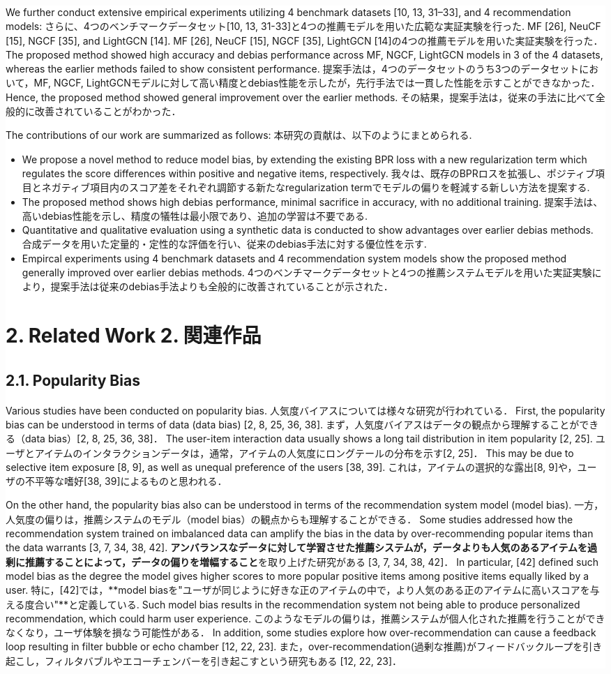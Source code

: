 We further conduct extensive empirical experiments utilizing 4 benchmark datasets [10, 13, 31–33], and 4 recommendation models:
さらに、4つのベンチマークデータセット[10, 13, 31-33]と4つの推薦モデルを用いた広範な実証実験を行った.
MF [26], NeuCF [15], NGCF [35], and LightGCN [14].
MF [26], NeuCF [15], NGCF [35], LightGCN [14]の4つの推薦モデルを用いた実証実験を行った．
The proposed method showed high accuracy and debias performance across MF, NGCF, LightGCN models in 3 of the 4 datasets, whereas the earlier methods failed to show consistent performance.
提案手法は，4つのデータセットのうち3つのデータセットにおいて，MF, NGCF, LightGCNモデルに対して高い精度とdebias性能を示したが，先行手法では一貫した性能を示すことができなかった．
Hence, the proposed method showed general improvement over the earlier methods.
その結果，提案手法は，従来の手法に比べて全般的に改善されていることがわかった．

The contributions of our work are summarized as follows:
本研究の貢献は、以下のようにまとめられる.

- We propose a novel method to reduce model bias, by extending the existing BPR loss with a new regularization term which regulates the score differences within positive and negative items, respectively. 我々は、既存のBPRロスを拡張し、ポジティブ項目とネガティブ項目内のスコア差をそれぞれ調節する新たなregularization termでモデルの偏りを軽減する新しい方法を提案する.
- The proposed method shows high debias performance, minimal sacrifice in accuracy, with no additional training. 提案手法は、高いdebias性能を示し、精度の犠牲は最小限であり、追加の学習は不要である.
- Quantitative and qualitative evaluation using a synthetic data is conducted to show advantages over earlier debias methods. 合成データを用いた定量的・定性的な評価を行い、従来のdebias手法に対する優位性を示す.
- Empircal experiments using 4 benchmark datasets and 4 recommendation system models show the proposed method generally improved over earlier debias methods. 4つのベンチマークデータセットと4つの推薦システムモデルを用いた実証実験により，提案手法は従来のdebias手法よりも全般的に改善されていることが示された．

# 2. Related Work 2. 関連作品

## 2.1. Popularity Bias

Various studies have been conducted on popularity bias.
人気度バイアスについては様々な研究が行われている．
First, the popularity bias can be understood in terms of data (data bias) [2, 8, 25, 36, 38].
まず，人気度バイアスはデータの観点から理解することができる（data bias）[2, 8, 25, 36, 38]．
The user-item interaction data usually shows a long tail distribution in item popularity [2, 25].
ユーザとアイテムのインタラクションデータは，通常，アイテムの人気度にロングテールの分布を示す[2, 25]．
This may be due to selective item exposure [8, 9], as well as unequal preference of the users [38, 39].
これは，アイテムの選択的な露出[8, 9]や，ユーザの不平等な嗜好[38, 39]によるものと思われる．

On the other hand, the popularity bias also can be understood in terms of the recommendation system model (model bias).
一方，人気度の偏りは，推薦システムのモデル（model bias）の観点からも理解することができる．
Some studies addressed how the recommendation system trained on imbalanced data can amplify the bias in the data by over-recommending popular items than the data warrants [3, 7, 34, 38, 42].
**アンバランスなデータに対して学習させた推薦システムが，データよりも人気のあるアイテムを過剰に推薦することによって，データの偏りを増幅すること**を取り上げた研究がある [3, 7, 34, 38, 42]．
In particular, [42] defined such model bias as the degree the model gives higher scores to more popular positive items among positive items equally liked by a user.
特に，[42]では，**model biasを"ユーザが同じように好きな正のアイテムの中で，より人気のある正のアイテムに高いスコアを与える度合い"**と定義している.
Such model bias results in the recommendation system not being able to produce personalized recommendation, which could harm user experience.
このようなモデルの偏りは，推薦システムが個人化された推薦を行うことができなくなり，ユーザ体験を損なう可能性がある．
In addition, some studies explore how over-recommendation can cause a feedback loop resulting in filter bubble or echo chamber [12, 22, 23].
また，over-recommendation(過剰な推薦)がフィードバックループを引き起こし，フィルタバブルやエコーチェンバーを引き起こすという研究もある [12, 22, 23]．

